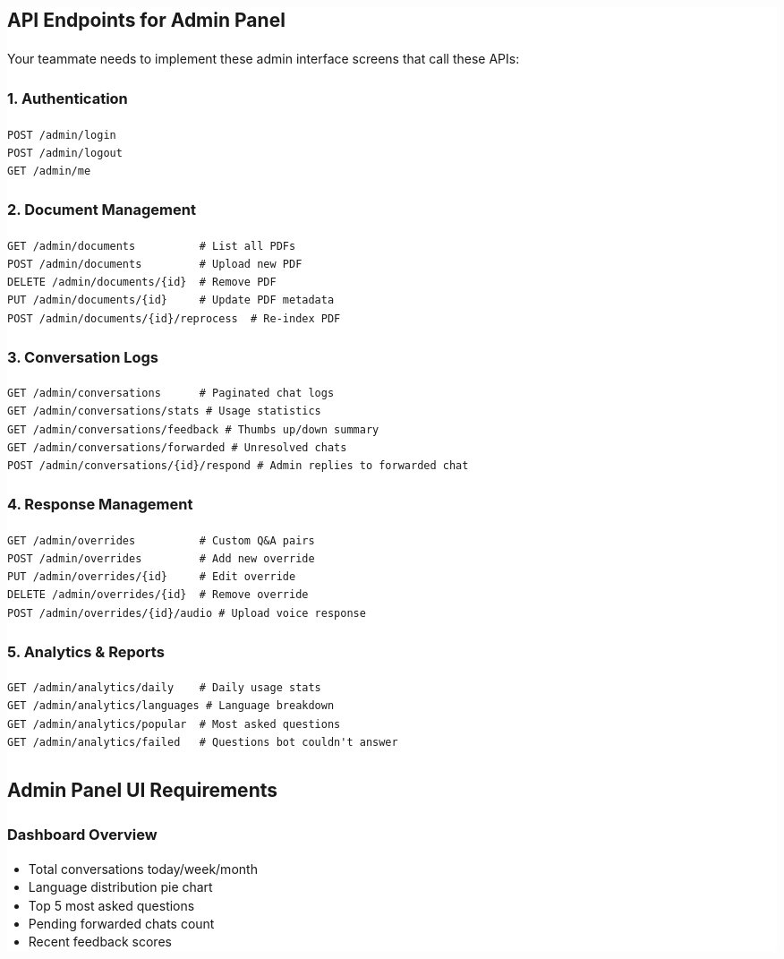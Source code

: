 ## API Endpoints for Admin Panel

Your teammate needs to implement these admin interface screens that call these APIs:

### 1. Authentication
```
POST /admin/login
POST /admin/logout
GET /admin/me
```

### 2. Document Management
```
GET /admin/documents          # List all PDFs
POST /admin/documents         # Upload new PDF
DELETE /admin/documents/{id}  # Remove PDF
PUT /admin/documents/{id}     # Update PDF metadata
POST /admin/documents/{id}/reprocess  # Re-index PDF
```

### 3. Conversation Logs
```
GET /admin/conversations      # Paginated chat logs
GET /admin/conversations/stats # Usage statistics
GET /admin/conversations/feedback # Thumbs up/down summary
GET /admin/conversations/forwarded # Unresolved chats
POST /admin/conversations/{id}/respond # Admin replies to forwarded chat
```

### 4. Response Management
```
GET /admin/overrides          # Custom Q&A pairs
POST /admin/overrides         # Add new override
PUT /admin/overrides/{id}     # Edit override
DELETE /admin/overrides/{id}  # Remove override
POST /admin/overrides/{id}/audio # Upload voice response
```

### 5. Analytics & Reports
```
GET /admin/analytics/daily    # Daily usage stats
GET /admin/analytics/languages # Language breakdown
GET /admin/analytics/popular  # Most asked questions
GET /admin/analytics/failed   # Questions bot couldn't answer
```

## Admin Panel UI Requirements

### Dashboard Overview
- Total conversations today/week/month
- Language distribution pie chart
- Top 5 most asked questions
- Pending forwarded chats count
- Recent feedback scores
